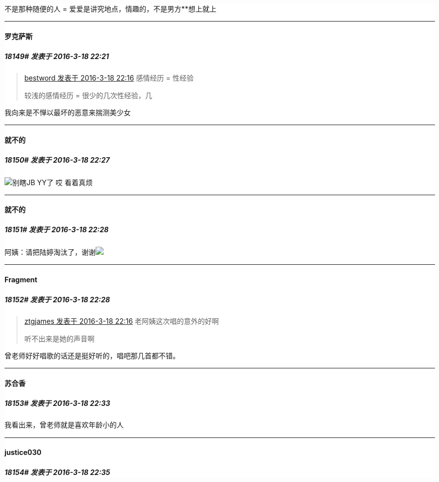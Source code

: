 不是那种随便的人 = 爱爱是讲究地点，情趣的，不是男方**想上就上

*****

####  罗克萨斯  
##### 18149#       发表于 2016-3-18 22:21

<blockquote><a href="httphttps://bbs.saraba1st.com/2b/forum.php?mod=redirect&amp;goto=findpost&amp;pid=31866557&amp;ptid=1105387" target="_blank">bestword 发表于 2016-3-18 22:16</a>
感情经历 = 性经验

较浅的感情经历 = 很少的几次性经验，几</blockquote>
我向来是不惮以最坏的恶意来揣测美少女

*****

####  就不的  
##### 18150#       发表于 2016-3-18 22:27

<img src="https://static.saraba1st.com/image/smiley/face/149.gif" referrerpolicy="no-referrer">别瞎JB YY了 哎 看着真烦  



*****

####  就不的  
##### 18151#       发表于 2016-3-18 22:28

阿姨：请把陆婷淘汰了，谢谢<img src="https://static.saraba1st.com/image/smiley/face/151.gif" referrerpolicy="no-referrer">

*****

####  Fragment  
##### 18152#       发表于 2016-3-18 22:28

<blockquote><a href="httphttps://bbs.saraba1st.com/2b/forum.php?mod=redirect&amp;goto=findpost&amp;pid=31866556&amp;ptid=1105387" target="_blank">ztgjames 发表于 2016-3-18 22:16</a>
老阿姨这次唱的意外的好啊

听不出来是她的声音啊</blockquote>
曾老师好好唱歌的话还是挺好听的，唱吧那几首都不错。

*****

####  苏合香  
##### 18153#       发表于 2016-3-18 22:33

我看出来，曾老师就是喜欢年龄小的人

*****

####  justice030  
##### 18154#       发表于 2016-3-18 22:35
